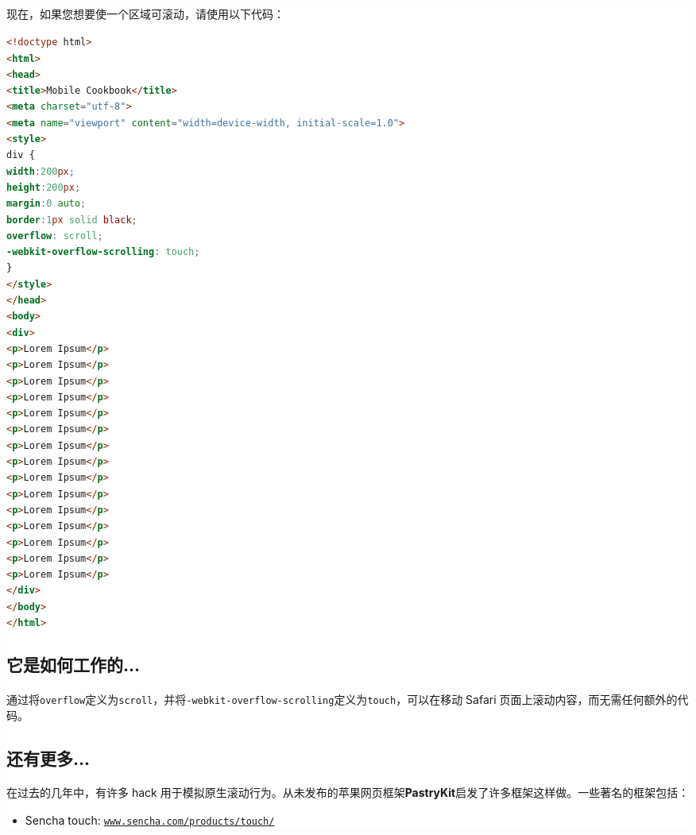 现在，如果您想要使一个区域可滚动，请使用以下代码：

```html
<!doctype html>
<html>
<head>
<title>Mobile Cookbook</title>
<meta charset="utf-8">
<meta name="viewport" content="width=device-width, initial-scale=1.0">
<style>
div {
width:200px;
height:200px;
margin:0 auto;
border:1px solid black;
overflow: scroll;
-webkit-overflow-scrolling: touch;
}
</style>
</head>
<body>
<div>
<p>Lorem Ipsum</p>
<p>Lorem Ipsum</p>
<p>Lorem Ipsum</p>
<p>Lorem Ipsum</p>
<p>Lorem Ipsum</p>
<p>Lorem Ipsum</p>
<p>Lorem Ipsum</p>
<p>Lorem Ipsum</p>
<p>Lorem Ipsum</p>
<p>Lorem Ipsum</p>
<p>Lorem Ipsum</p>
<p>Lorem Ipsum</p>
<p>Lorem Ipsum</p>
<p>Lorem Ipsum</p>
<p>Lorem Ipsum</p>
</div>
</body>
</html>

```

## 它是如何工作的...

通过将`overflow`定义为`scroll`，并将`-webkit-overflow-scrolling`定义为`touch`，可以在移动 Safari 页面上滚动内容，而无需任何额外的代码。

## 还有更多...

在过去的几年中，有许多 hack 用于模拟原生滚动行为。从未发布的苹果网页框架**PastryKit**启发了许多框架这样做。一些著名的框架包括：

+   Sencha touch: [`www.sencha.com/products/touch/`](http://www.sencha.com/products/touch/)
